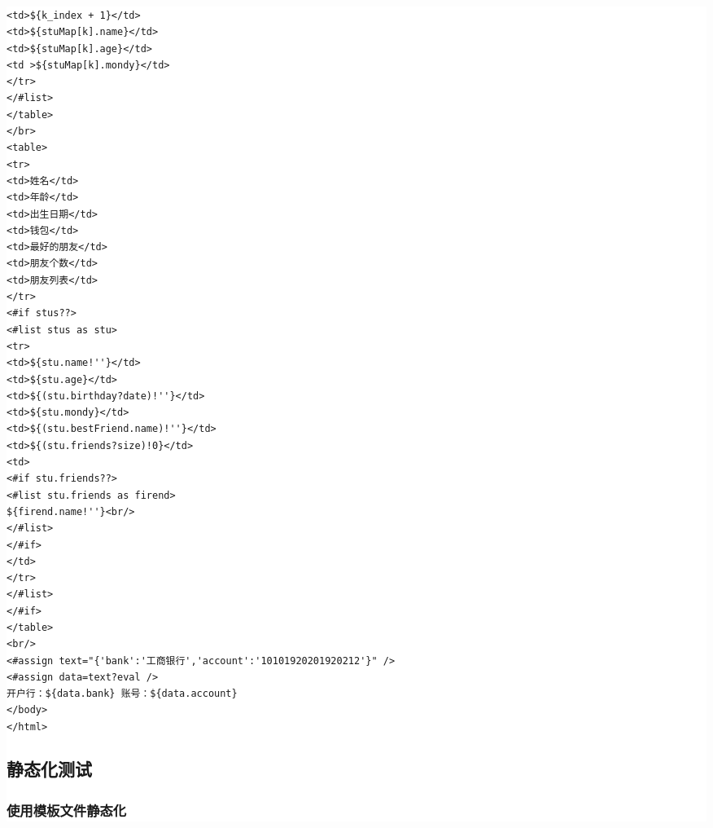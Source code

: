 ```freemarker
<td>${k_index + 1}</td>
<td>${stuMap[k].name}</td>
<td>${stuMap[k].age}</td>
<td >${stuMap[k].mondy}</td>
</tr>
</#list>
</table>
</br>
<table>
<tr>
<td>姓名</td>
<td>年龄</td>
<td>出生日期</td>
<td>钱包</td>
<td>最好的朋友</td>
<td>朋友个数</td>
<td>朋友列表</td>
</tr>
<#if stus??>
<#list stus as stu>
<tr>
<td>${stu.name!''}</td>
<td>${stu.age}</td>
<td>${(stu.birthday?date)!''}</td>
<td>${stu.mondy}</td>
<td>${(stu.bestFriend.name)!''}</td>
<td>${(stu.friends?size)!0}</td>
<td>
<#if stu.friends??>
<#list stu.friends as firend>
${firend.name!''}<br/>
</#list>
</#if>
</td>
</tr>
</#list>
</#if>
</table>
<br/>
<#assign text="{'bank':'工商银行','account':'10101920201920212'}" />
<#assign data=text?eval />
开户行：${data.bank} 账号：${data.account}
</body>
</html>
```

## 静态化测试 

### 使用模板文件静态化 
